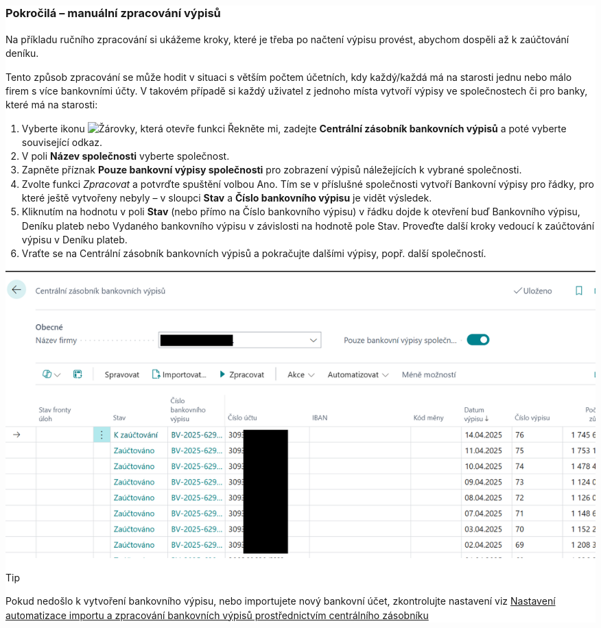 ### Pokročilá – manuální zpracování výpisů

Na příkladu ručního zpracování si ukážeme kroky, které je třeba po načtení výpisu provést, abychom dospěli až k zaúčtování deníku.

Tento způsob zpracování se může hodit v situaci s větším počtem účetních, kdy každý/každá má na starosti jednu nebo málo firem s více bankovními účty. V takovém případě si každý uživatel z jednoho místa vytvoří výpisy ve společnostech či pro banky, které má na starosti:

1. Vyberte ikonu ![Žárovky, která otevře funkci Řekněte mi](media/ui-search/search_small.png "Řekněte mi, co chcete dělat"), zadejte **Centrální zásobník bankovních výpisů** a poté vyberte související odkaz.
2. V poli **Název společnosti** vyberte společnost.
3. Zapněte příznak **Pouze bankovní výpisy společnosti** pro zobrazení výpisů náležejících k vybrané společnosti.
4. Zvolte funkci *Zpracovat* a potvrďte spuštění volbou Ano. Tím se v příslušné společnosti vytvoří Bankovní výpisy pro řádky, pro které ještě vytvořeny nebyly – v sloupci **Stav** a **Číslo bankovního výpisu** je vidět výsledek.
5. Kliknutím na hodnotu v poli **Stav** (nebo přímo na Číslo bankovního výpisu) v řádku dojde k otevření buď Bankovního výpisu, Deníku plateb nebo Vydaného bankovního výpisu v závislosti na hodnotě pole Stav. Proveďte další kroky vedoucí k zaúčtování výpisu v Deníku plateb.
6. Vraťte se na Centrální zásobník bankovních výpisů a pokračujte dalšími výpisy, popř. další společností.

![Central Bank Statement Stack](media/cz-banking-ext-central-stack.png)

> [!TIP]
> Pokud nedošlo k vytvoření bankovního výpisu, nebo importujete nový bankovní účet, zkontrolujte nastavení viz [Nastavení automatizace importu a zpracování bankovních výpisů prostřednictvím centrálního zásobníku](cz-banking-extension-setup/#nastavení-automatizace-importu-a-zpracování-bankovních-výpisů-prostřednictvím-centrálního-zásobníku)

